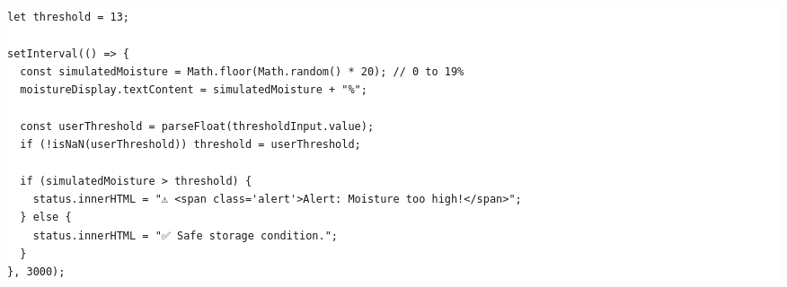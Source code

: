     let threshold = 13;

    setInterval(() => {
      const simulatedMoisture = Math.floor(Math.random() * 20); // 0 to 19%
      moistureDisplay.textContent = simulatedMoisture + "%";

      const userThreshold = parseFloat(thresholdInput.value);
      if (!isNaN(userThreshold)) threshold = userThreshold;

      if (simulatedMoisture > threshold) {
        status.innerHTML = "⚠️ <span class='alert'>Alert: Moisture too high!</span>";
      } else {
        status.innerHTML = "✅ Safe storage condition.";
      }
    }, 3000);
  </script></body>
</html>
